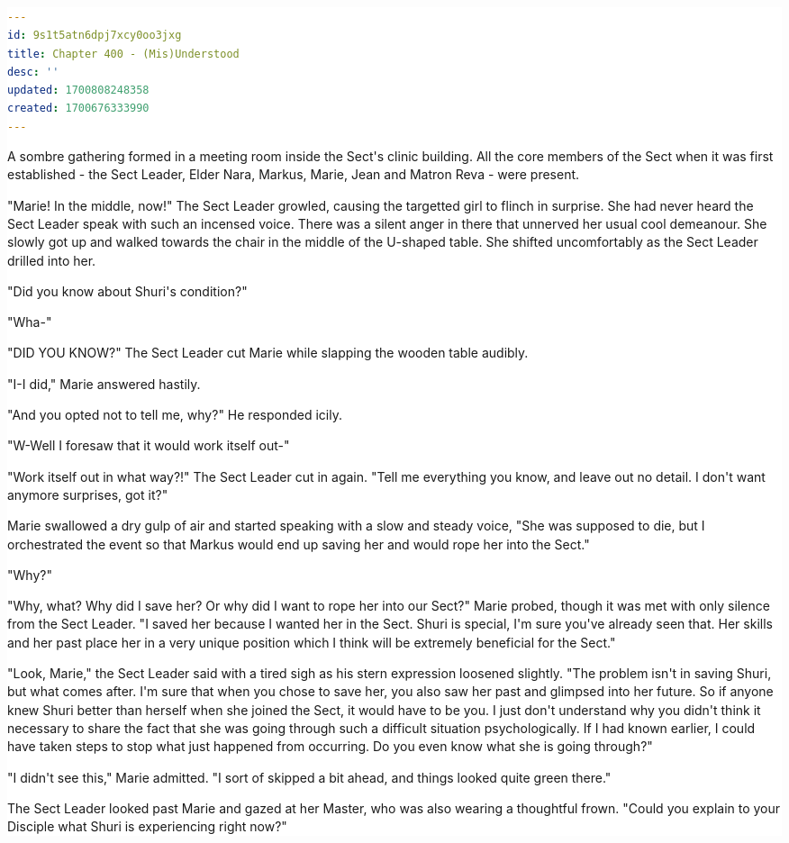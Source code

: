 ```yaml
---
id: 9s1t5atn6dpj7xcy0oo3jxg
title: Chapter 400 - (Mis)Understood
desc: ''
updated: 1700808248358
created: 1700676333990
---
```


A sombre gathering formed in a meeting room inside the Sect's clinic building. All the core members of the Sect when it was first established - the Sect Leader, Elder Nara, Markus, Marie, Jean and Matron Reva - were present.

"Marie! In the middle, now!" The Sect Leader growled, causing the targetted girl to flinch in surprise. She had never heard the Sect Leader speak with such an incensed voice. There was a silent anger in there that unnerved her usual cool demeanour. She slowly got up and walked towards the chair in the middle of the U-shaped table. She shifted uncomfortably as the Sect Leader drilled into her.

"Did you know about Shuri's condition?"

"Wha-"

"DID YOU KNOW?" The Sect Leader cut Marie while slapping the wooden table audibly.

"I-I did," Marie answered hastily.

"And you opted not to tell me, why?" He responded icily.

"W-Well I foresaw that it would work itself out-"

"Work itself out in what way?!" The Sect Leader cut in again. "Tell me everything you know, and leave out no detail. I don't want anymore surprises, got it?"

Marie swallowed a dry gulp of air and started speaking with a slow and steady voice, "She was supposed to die, but I orchestrated the event so that Markus would end up saving her and would rope her into the Sect."

"Why?"

"Why, what? Why did I save her? Or why did I want to rope her into our Sect?" Marie probed, though it was met with only silence from the Sect Leader. "I saved her because I wanted her in the Sect. Shuri is special, I'm sure you've already seen that. Her skills and her past place her in a very unique position which I think will be extremely beneficial for the Sect."

"Look, Marie," the Sect Leader said with a tired sigh as his stern expression loosened slightly. "The problem isn't in saving Shuri, but what comes after. I'm sure that when you chose to save her, you also saw her past and glimpsed into her future. So if anyone knew Shuri better than herself when she joined the Sect, it would have to be you. I just don't understand why you didn't think it necessary to share the fact that she was going through such a difficult situation psychologically. If I had known earlier, I could have taken steps to stop what just happened from occurring. Do you even know what she is going through?"

"I didn't see this," Marie admitted. "I sort of skipped a bit ahead, and things looked quite green there."

The Sect Leader looked past Marie and gazed at her Master, who was also wearing a thoughtful frown. "Could you explain to your Disciple what Shuri is experiencing right now?"
